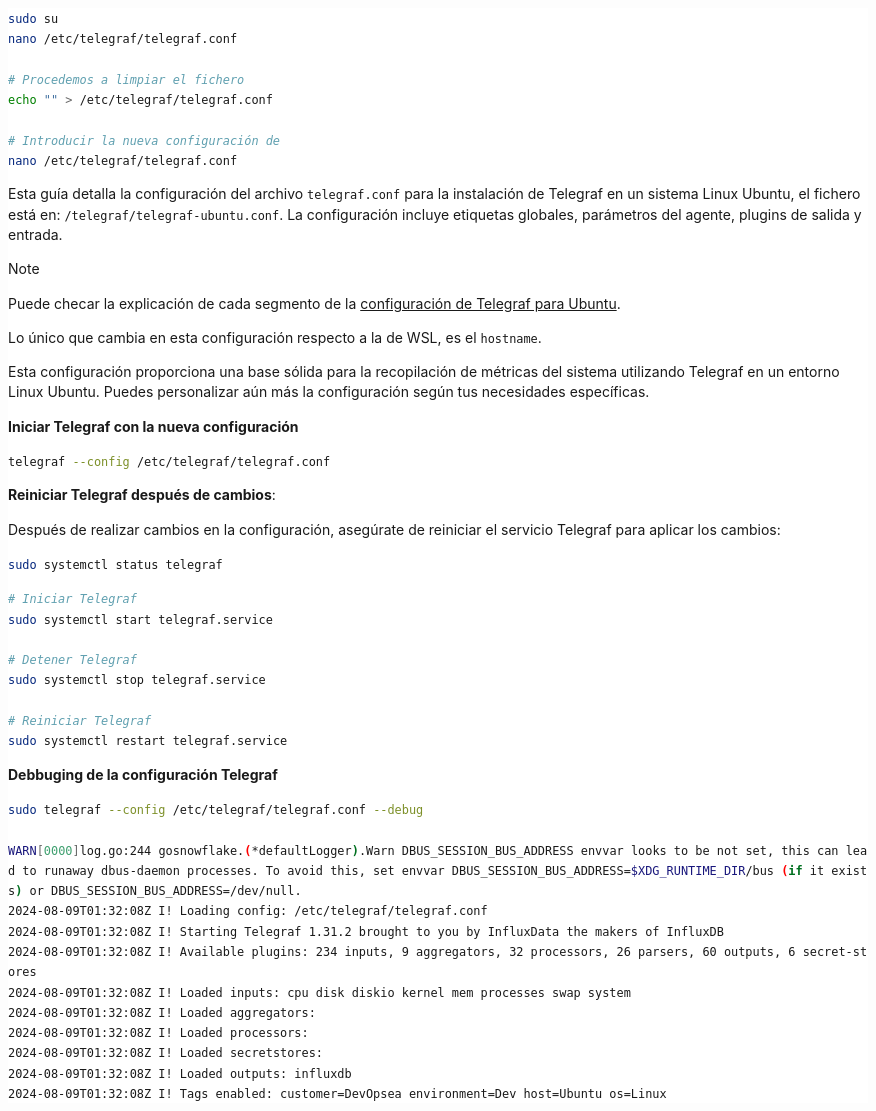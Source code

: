```bash
sudo su
nano /etc/telegraf/telegraf.conf

# Procedemos a limpiar el fichero
echo "" > /etc/telegraf/telegraf.conf

# Introducir la nueva configuración de 
nano /etc/telegraf/telegraf.conf
```

Esta guía detalla la configuración del archivo `telegraf.conf` para la instalación de Telegraf en un sistema Linux Ubuntu, el fichero está en: `/telegraf/telegraf-ubuntu.conf`. La configuración incluye etiquetas globales, parámetros del agente, plugins de salida y entrada.

> [!NOTE]  
> Puede checar la explicación de cada segmento de la [configuración de Telegraf para Ubuntu](https://github.com/jersonmartinez/docker-compose-influxdb-telegraf-grafana/blob/main/docs/explaining_telegraf.md#configuraci%C3%B3n-de-telegraf-para-monitorizar-ubuntu).

Lo único que cambia en esta configuración respecto a la de WSL, es el `hostname`.

Esta configuración proporciona una base sólida para la recopilación de métricas del sistema utilizando Telegraf en un entorno Linux Ubuntu. Puedes personalizar aún más la configuración según tus necesidades específicas.

**Iniciar Telegraf con la nueva configuración**

```bash
telegraf --config /etc/telegraf/telegraf.conf
```

**Reiniciar Telegraf después de cambios**: 

Después de realizar cambios en la configuración, asegúrate de reiniciar el servicio Telegraf para aplicar los cambios:
```bash
sudo systemctl status telegraf
```

```bash
# Iniciar Telegraf
sudo systemctl start telegraf.service

# Detener Telegraf
sudo systemctl stop telegraf.service

# Reiniciar Telegraf
sudo systemctl restart telegraf.service
```

**Debbuging de la configuración Telegraf**
```bash
sudo telegraf --config /etc/telegraf/telegraf.conf --debug

WARN[0000]log.go:244 gosnowflake.(*defaultLogger).Warn DBUS_SESSION_BUS_ADDRESS envvar looks to be not set, this can lead to runaway dbus-daemon processes. To avoid this, set envvar DBUS_SESSION_BUS_ADDRESS=$XDG_RUNTIME_DIR/bus (if it exists) or DBUS_SESSION_BUS_ADDRESS=/dev/null. 
2024-08-09T01:32:08Z I! Loading config: /etc/telegraf/telegraf.conf
2024-08-09T01:32:08Z I! Starting Telegraf 1.31.2 brought to you by InfluxData the makers of InfluxDB
2024-08-09T01:32:08Z I! Available plugins: 234 inputs, 9 aggregators, 32 processors, 26 parsers, 60 outputs, 6 secret-stores
2024-08-09T01:32:08Z I! Loaded inputs: cpu disk diskio kernel mem processes swap system
2024-08-09T01:32:08Z I! Loaded aggregators: 
2024-08-09T01:32:08Z I! Loaded processors: 
2024-08-09T01:32:08Z I! Loaded secretstores: 
2024-08-09T01:32:08Z I! Loaded outputs: influxdb
2024-08-09T01:32:08Z I! Tags enabled: customer=DevOpsea environment=Dev host=Ubuntu os=Linux
```